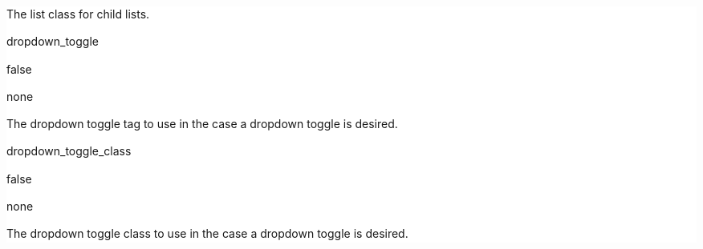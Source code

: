 <td>

The list class for child lists.

</td>

</tr>

<tr>

<td>

dropdown_toggle

</td>

<td>

false

</td>

<td>

none

</td>

<td>

The dropdown toggle tag to use in the case a dropdown toggle is desired.

</td>

</tr>

<tr>

<td>

dropdown_toggle_class

</td>

<td>

false

</td>

<td>

none

</td>

<td>

The dropdown toggle class to use in the case a dropdown toggle is desired.

</td>

</tr>

<tr>
